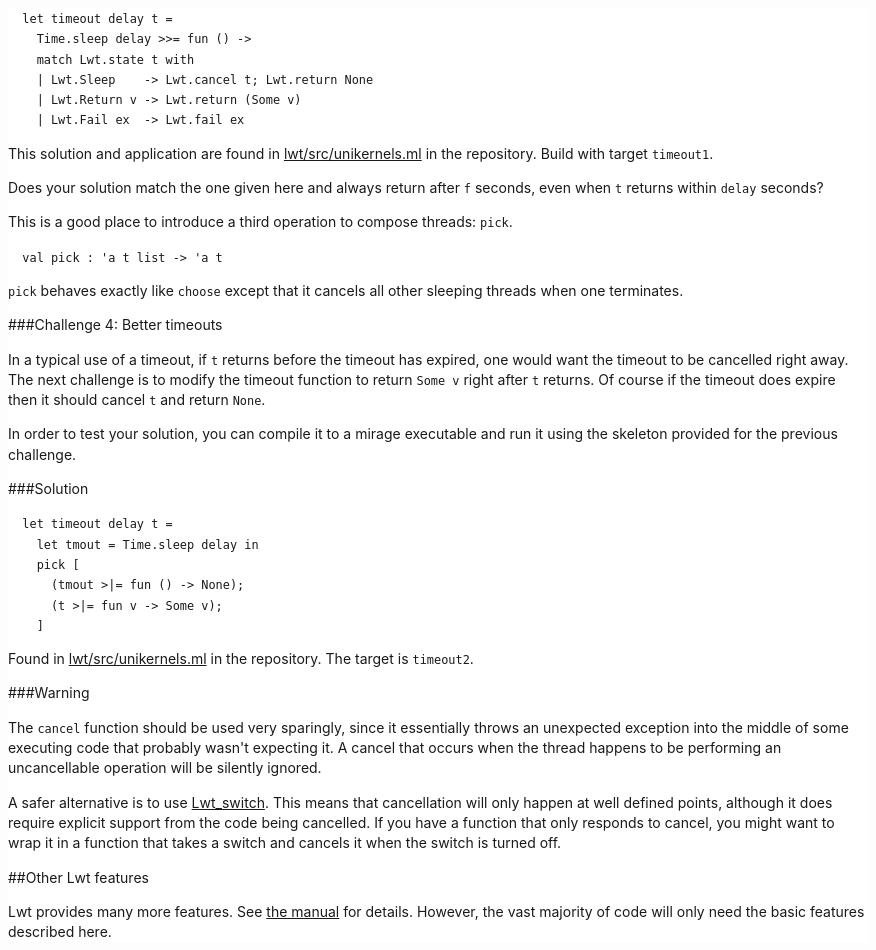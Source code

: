 ```
  let timeout delay t =
    Time.sleep delay >>= fun () ->
    match Lwt.state t with
    | Lwt.Sleep    -> Lwt.cancel t; Lwt.return None
    | Lwt.Return v -> Lwt.return (Some v)
    | Lwt.Fail ex  -> Lwt.fail ex
```

This solution and application are found in [lwt/src/unikernels.ml][unikernels.ml] in the repository. Build with target `timeout1`.

Does your solution match the one given here and always return after `f` seconds, even when `t` returns within `delay` seconds?

This is a good place to introduce a third operation to compose threads: `pick`.

```
  val pick : 'a t list -> 'a t
```

`pick` behaves exactly like `choose` except that it cancels all other sleeping threads when one terminates.


###Challenge 4: Better timeouts

In a typical use of a timeout, if `t` returns before the timeout has expired, one would want the timeout to be cancelled right away. The next challenge is to modify the timeout function to return `Some v` right after `t` returns. Of course if the timeout does expire then it should cancel `t` and return `None`.

In order to test your solution, you can compile it to a mirage executable and run it using the skeleton provided for the previous challenge.


###Solution

```
  let timeout delay t =
    let tmout = Time.sleep delay in
    pick [
      (tmout >|= fun () -> None);
      (t >|= fun v -> Some v);
    ]
```

Found in [lwt/src/unikernels.ml][unikernels.ml] in the repository. The target is `timeout2`.

###Warning

The `cancel` function should be used very sparingly, since it essentially throws an unexpected exception into the middle of some executing code that probably wasn't expecting it.
A cancel that occurs when the thread happens to be performing an uncancellable operation will be silently ignored.

A safer alternative is to use [Lwt_switch](http://ocsigen.org/lwt/2.5.0/api/Lwt_switch).
This means that cancellation will only happen at well defined points, although it does require explicit support from the code being cancelled.
If you have a function that only responds to cancel, you might want to wrap it in a function that takes a switch and cancels it when the switch is turned off.

##Other Lwt features

Lwt provides many more features. See [the manual](http://ocsigen.org/lwt/manual/) for details.
However, the vast majority of code will only need the basic features described here.

[unikernels.ml]: https://github.com/mirage/mirage-skeleton/blob/master/lwt/src/unikernels.ml
